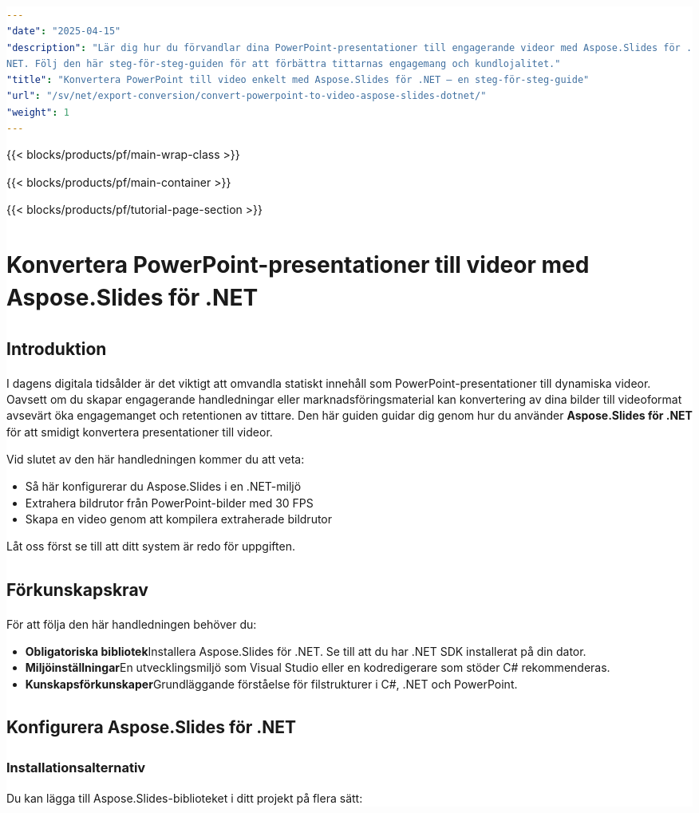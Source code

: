 ```yaml
---
"date": "2025-04-15"
"description": "Lär dig hur du förvandlar dina PowerPoint-presentationer till engagerande videor med Aspose.Slides för .NET. Följ den här steg-för-steg-guiden för att förbättra tittarnas engagemang och kundlojalitet."
"title": "Konvertera PowerPoint till video enkelt med Aspose.Slides för .NET – en steg-för-steg-guide"
"url": "/sv/net/export-conversion/convert-powerpoint-to-video-aspose-slides-dotnet/"
"weight": 1
---
```


{{< blocks/products/pf/main-wrap-class >}}

{{< blocks/products/pf/main-container >}}

{{< blocks/products/pf/tutorial-page-section >}}
# Konvertera PowerPoint-presentationer till videor med Aspose.Slides för .NET

## Introduktion

I dagens digitala tidsålder är det viktigt att omvandla statiskt innehåll som PowerPoint-presentationer till dynamiska videor. Oavsett om du skapar engagerande handledningar eller marknadsföringsmaterial kan konvertering av dina bilder till videoformat avsevärt öka engagemanget och retentionen av tittare. Den här guiden guidar dig genom hur du använder **Aspose.Slides för .NET** för att smidigt konvertera presentationer till videor.

Vid slutet av den här handledningen kommer du att veta:
- Så här konfigurerar du Aspose.Slides i en .NET-miljö
- Extrahera bildrutor från PowerPoint-bilder med 30 FPS
- Skapa en video genom att kompilera extraherade bildrutor

Låt oss först se till att ditt system är redo för uppgiften.

## Förkunskapskrav

För att följa den här handledningen behöver du:
- **Obligatoriska bibliotek**Installera Aspose.Slides för .NET. Se till att du har .NET SDK installerat på din dator.
- **Miljöinställningar**En utvecklingsmiljö som Visual Studio eller en kodredigerare som stöder C# rekommenderas.
- **Kunskapsförkunskaper**Grundläggande förståelse för filstrukturer i C#, .NET och PowerPoint.

## Konfigurera Aspose.Slides för .NET

### Installationsalternativ

Du kan lägga till Aspose.Slides-biblioteket i ditt projekt på flera sätt:
